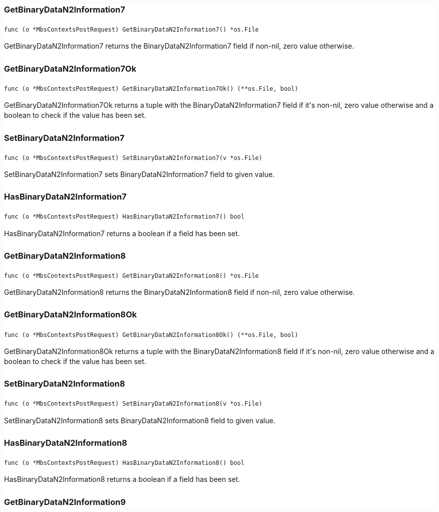 ### GetBinaryDataN2Information7

`func (o *MbsContextsPostRequest) GetBinaryDataN2Information7() *os.File`

GetBinaryDataN2Information7 returns the BinaryDataN2Information7 field if non-nil, zero value otherwise.

### GetBinaryDataN2Information7Ok

`func (o *MbsContextsPostRequest) GetBinaryDataN2Information7Ok() (**os.File, bool)`

GetBinaryDataN2Information7Ok returns a tuple with the BinaryDataN2Information7 field if it's non-nil, zero value otherwise
and a boolean to check if the value has been set.

### SetBinaryDataN2Information7

`func (o *MbsContextsPostRequest) SetBinaryDataN2Information7(v *os.File)`

SetBinaryDataN2Information7 sets BinaryDataN2Information7 field to given value.

### HasBinaryDataN2Information7

`func (o *MbsContextsPostRequest) HasBinaryDataN2Information7() bool`

HasBinaryDataN2Information7 returns a boolean if a field has been set.

### GetBinaryDataN2Information8

`func (o *MbsContextsPostRequest) GetBinaryDataN2Information8() *os.File`

GetBinaryDataN2Information8 returns the BinaryDataN2Information8 field if non-nil, zero value otherwise.

### GetBinaryDataN2Information8Ok

`func (o *MbsContextsPostRequest) GetBinaryDataN2Information8Ok() (**os.File, bool)`

GetBinaryDataN2Information8Ok returns a tuple with the BinaryDataN2Information8 field if it's non-nil, zero value otherwise
and a boolean to check if the value has been set.

### SetBinaryDataN2Information8

`func (o *MbsContextsPostRequest) SetBinaryDataN2Information8(v *os.File)`

SetBinaryDataN2Information8 sets BinaryDataN2Information8 field to given value.

### HasBinaryDataN2Information8

`func (o *MbsContextsPostRequest) HasBinaryDataN2Information8() bool`

HasBinaryDataN2Information8 returns a boolean if a field has been set.

### GetBinaryDataN2Information9
